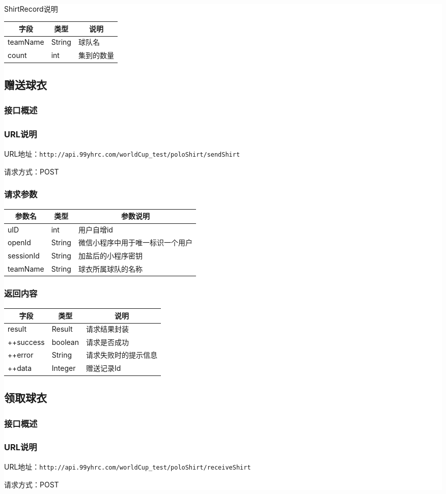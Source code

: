 ShirtRecord说明

| 字段     | 类型   | 说明       |
| -------- | ------ | ---------- |
| teamName | String | 球队名     |
| count    | int    | 集到的数量 |



## 赠送球衣

### 接口概述

### URL说明

URL地址：`http://api.99yhrc.com/worldCup_test/poloShirt/sendShirt`

请求方式：POST

### 请求参数

| 参数名    | 类型   | 参数说明                         |
| --------- | ------ | -------------------------------- |
| uID       | int    | 用户自增id                       |
| openId    | String | 微信小程序中用于唯一标识一个用户 |
| sessionId | String | 加盐后的小程序密钥               |
| teamName  | String | 球衣所属球队的名称               |

### 返回内容

| 字段      | 类型            | 说明                 |
| --------- | --------------- | -------------------- |
| result    | Result<Integer> | 请求结果封装         |
| ++success | boolean         | 请求是否成功         |
| ++error   | String          | 请求失败时的提示信息 |
| ++data    | Integer         | 赠送记录Id           |

## 领取球衣

### 接口概述

### URL说明

URL地址：`http://api.99yhrc.com/worldCup_test/poloShirt/receiveShirt`

请求方式：POST
